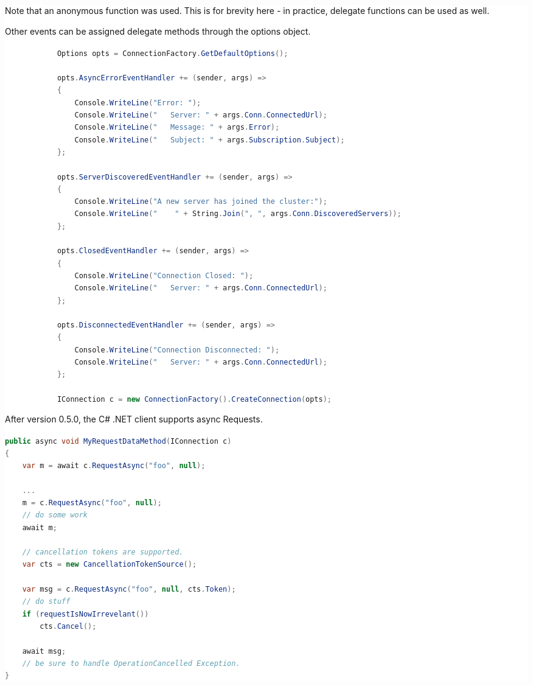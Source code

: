 Note that an anonymous function was used.  This is for brevity here - in practice, delegate functions can be used as well.  

Other events can be assigned delegate methods through the options object.
```C#
            Options opts = ConnectionFactory.GetDefaultOptions();

            opts.AsyncErrorEventHandler += (sender, args) =>
            {
                Console.WriteLine("Error: ");
                Console.WriteLine("   Server: " + args.Conn.ConnectedUrl);
                Console.WriteLine("   Message: " + args.Error);
                Console.WriteLine("   Subject: " + args.Subscription.Subject);
            };

            opts.ServerDiscoveredEventHandler += (sender, args) =>
            {
                Console.WriteLine("A new server has joined the cluster:");
                Console.WriteLine("    " + String.Join(", ", args.Conn.DiscoveredServers));
            };

            opts.ClosedEventHandler += (sender, args) =>
            {
                Console.WriteLine("Connection Closed: ");
                Console.WriteLine("   Server: " + args.Conn.ConnectedUrl);
            };

            opts.DisconnectedEventHandler += (sender, args) =>
            {
                Console.WriteLine("Connection Disconnected: ");
                Console.WriteLine("   Server: " + args.Conn.ConnectedUrl);
            };

            IConnection c = new ConnectionFactory().CreateConnection(opts);
```

After version 0.5.0, the C# .NET client supports async Requests.

```C#
public async void MyRequestDataMethod(IConnection c)
{
    var m = await c.RequestAsync("foo", null);

    ...
    m = c.RequestAsync("foo", null);
    // do some work
    await m;

    // cancellation tokens are supported.
    var cts = new CancellationTokenSource();

    var msg = c.RequestAsync("foo", null, cts.Token);
    // do stuff
    if (requestIsNowIrrevelant())
        cts.Cancel();

    await msg;
    // be sure to handle OperationCancelled Exception.
}
```
